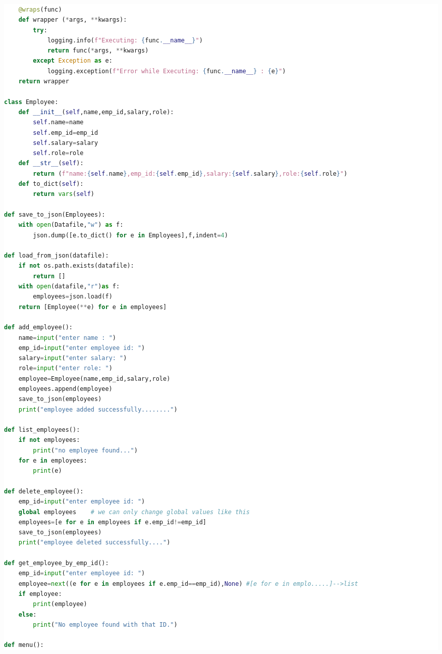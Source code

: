 ```python
    @wraps(func)
    def wrapper (*args, **kwargs):
        try:
            logging.info(f"Executing: {func.__name__}")
            return func(*args, **kwargs)
        except Exception as e:
            logging.exception(f"Error while Executing: {func.__name__} : {e}")
    return wrapper

class Employee:
    def __init__(self,name,emp_id,salary,role):
        self.name=name
        self.emp_id=emp_id
        self.salary=salary
        self.role=role
    def __str__(self):
        return (f"name:{self.name},emp_id:{self.emp_id},salary:{self.salary},role:{self.role}")
    def to_dict(self):
        return vars(self)
    
def save_to_json(Employees):
    with open(Datafile,"w") as f:
        json.dump([e.to_dict() for e in Employees],f,indent=4)

def load_from_json(datafile):
    if not os.path.exists(datafile):
        return []
    with open(datafile,"r")as f:
        employees=json.load(f)
    return [Employee(**e) for e in employees]

def add_employee():
    name=input("enter name : ")
    emp_id=input("enter employee id: ")
    salary=input("enter salary: ")
    role=input("enter role: ")
    employee=Employee(name,emp_id,salary,role)
    employees.append(employee)
    save_to_json(employees)
    print("employee added successfully........")

def list_employees():
    if not employees:
        print("no employee found...")
    for e in employees:
        print(e)

def delete_employee():
    emp_id=input("enter employee id: ")
    global employees    # we can only change global values like this
    employees=[e for e in employees if e.emp_id!=emp_id]
    save_to_json(employees)
    print("employee deleted successfully....")

def get_employee_by_emp_id():
    emp_id=input("enter employee id: ")
    employee=next((e for e in employees if e.emp_id==emp_id),None) #[e for e in emplo.....]-->list
    if employee:
        print(employee)
    else:
        print("No employee found with that ID.")

def menu():
```